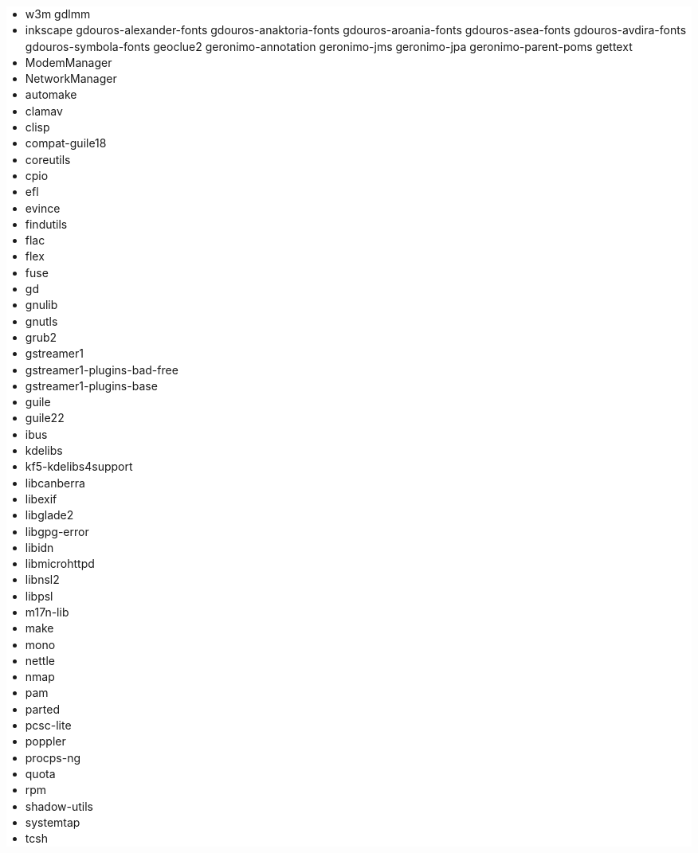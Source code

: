 - w3m
gdlmm
- inkscape
gdouros-alexander-fonts
gdouros-anaktoria-fonts
gdouros-aroania-fonts
gdouros-asea-fonts
gdouros-avdira-fonts
gdouros-symbola-fonts
geoclue2
geronimo-annotation
geronimo-jms
geronimo-jpa
geronimo-parent-poms
gettext
- ModemManager
- NetworkManager
- automake
- clamav
- clisp
- compat-guile18
- coreutils
- cpio
- efl
- evince
- findutils
- flac
- flex
- fuse
- gd
- gnulib
- gnutls
- grub2
- gstreamer1
- gstreamer1-plugins-bad-free
- gstreamer1-plugins-base
- guile
- guile22
- ibus
- kdelibs
- kf5-kdelibs4support
- libcanberra
- libexif
- libglade2
- libgpg-error
- libidn
- libmicrohttpd
- libnsl2
- libpsl
- m17n-lib
- make
- mono
- nettle
- nmap
- pam
- parted
- pcsc-lite
- poppler
- procps-ng
- quota
- rpm
- shadow-utils
- systemtap
- tcsh